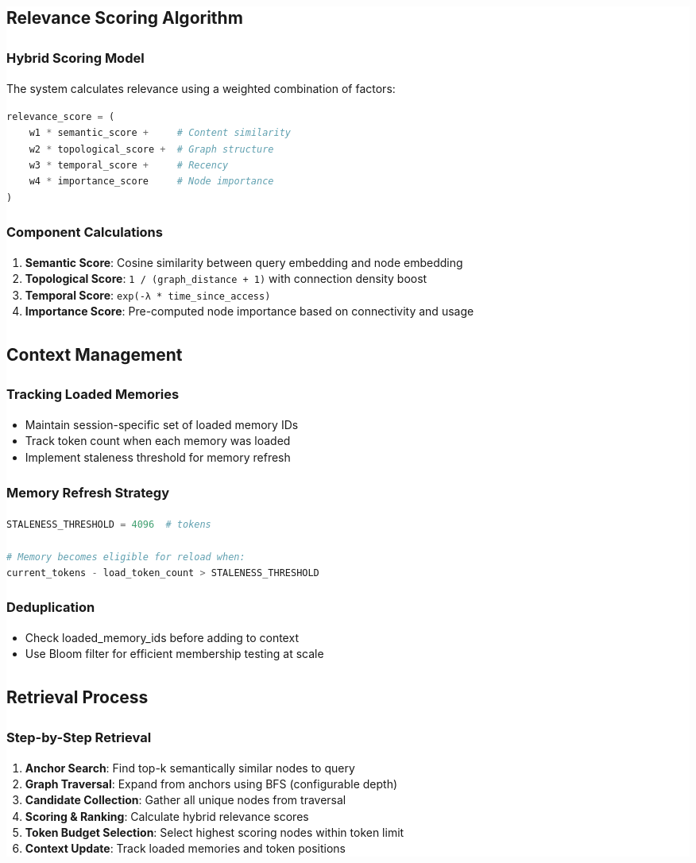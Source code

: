 ## Relevance Scoring Algorithm

### Hybrid Scoring Model

The system calculates relevance using a weighted combination of factors:

```python
relevance_score = (
    w1 * semantic_score +     # Content similarity
    w2 * topological_score +  # Graph structure
    w3 * temporal_score +     # Recency
    w4 * importance_score     # Node importance
)
```

### Component Calculations

1. **Semantic Score**: Cosine similarity between query embedding and node embedding
2. **Topological Score**: `1 / (graph_distance + 1)` with connection density boost
3. **Temporal Score**: `exp(-λ * time_since_access)`
4. **Importance Score**: Pre-computed node importance based on connectivity and usage

## Context Management

### Tracking Loaded Memories

- Maintain session-specific set of loaded memory IDs
- Track token count when each memory was loaded
- Implement staleness threshold for memory refresh

### Memory Refresh Strategy

```python
STALENESS_THRESHOLD = 4096  # tokens

# Memory becomes eligible for reload when:
current_tokens - load_token_count > STALENESS_THRESHOLD
```

### Deduplication

- Check loaded_memory_ids before adding to context
- Use Bloom filter for efficient membership testing at scale

## Retrieval Process

### Step-by-Step Retrieval

1. **Anchor Search**: Find top-k semantically similar nodes to query
2. **Graph Traversal**: Expand from anchors using BFS (configurable depth)
3. **Candidate Collection**: Gather all unique nodes from traversal
4. **Scoring & Ranking**: Calculate hybrid relevance scores
5. **Token Budget Selection**: Select highest scoring nodes within token limit
6. **Context Update**: Track loaded memories and token positions
